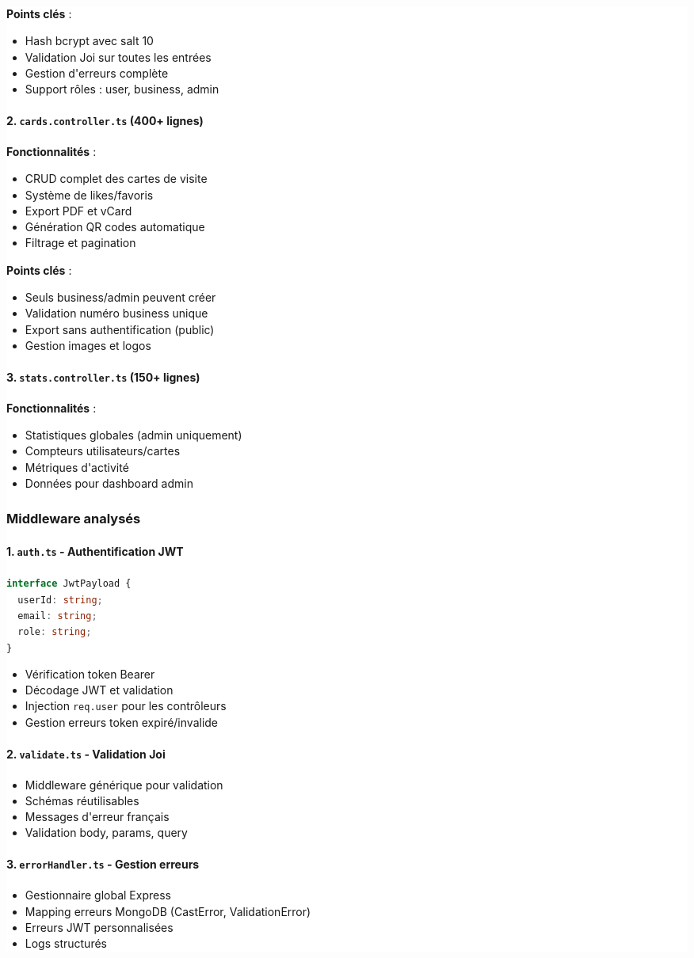 **Points clés** :
- Hash bcrypt avec salt 10
- Validation Joi sur toutes les entrées
- Gestion d'erreurs complète
- Support rôles : user, business, admin

#### 2. `cards.controller.ts` (400+ lignes)
**Fonctionnalités** :
- CRUD complet des cartes de visite
- Système de likes/favoris
- Export PDF et vCard
- Génération QR codes automatique
- Filtrage et pagination

**Points clés** :
- Seuls business/admin peuvent créer
- Validation numéro business unique
- Export sans authentification (public)
- Gestion images et logos

#### 3. `stats.controller.ts` (150+ lignes)
**Fonctionnalités** :
- Statistiques globales (admin uniquement)
- Compteurs utilisateurs/cartes
- Métriques d'activité
- Données pour dashboard admin

### Middleware analysés

#### 1. `auth.ts` - Authentification JWT
```typescript
interface JwtPayload {
  userId: string;
  email: string;
  role: string;
}
```
- Vérification token Bearer
- Décodage JWT et validation
- Injection `req.user` pour les contrôleurs
- Gestion erreurs token expiré/invalide

#### 2. `validate.ts` - Validation Joi
- Middleware générique pour validation
- Schémas réutilisables
- Messages d'erreur français
- Validation body, params, query

#### 3. `errorHandler.ts` - Gestion erreurs
- Gestionnaire global Express
- Mapping erreurs MongoDB (CastError, ValidationError)
- Erreurs JWT personnalisées
- Logs structurés
